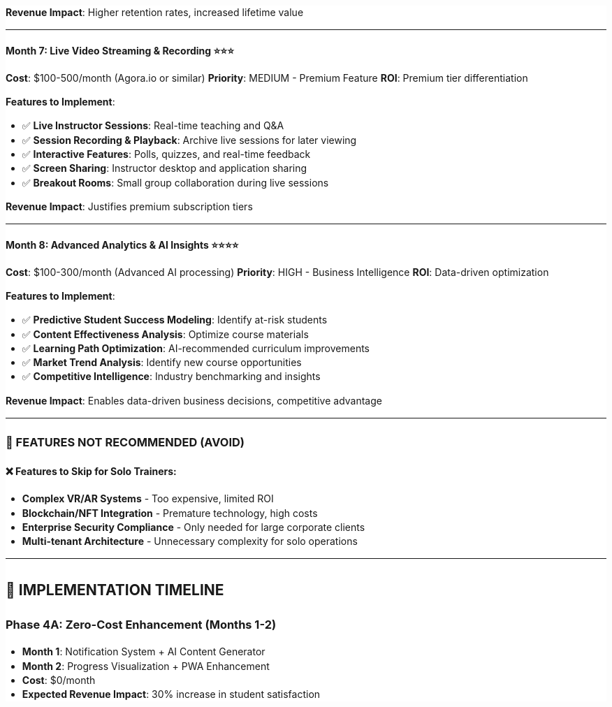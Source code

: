 **Revenue Impact**: Higher retention rates, increased lifetime value

---

#### **Month 7: Live Video Streaming & Recording** ⭐⭐⭐
**Cost**: $100-500/month (Agora.io or similar)
**Priority**: MEDIUM - Premium Feature
**ROI**: Premium tier differentiation

**Features to Implement**:
- ✅ **Live Instructor Sessions**: Real-time teaching and Q&A
- ✅ **Session Recording & Playback**: Archive live sessions for later viewing
- ✅ **Interactive Features**: Polls, quizzes, and real-time feedback
- ✅ **Screen Sharing**: Instructor desktop and application sharing
- ✅ **Breakout Rooms**: Small group collaboration during live sessions

**Revenue Impact**: Justifies premium subscription tiers

---

#### **Month 8: Advanced Analytics & AI Insights** ⭐⭐⭐⭐
**Cost**: $100-300/month (Advanced AI processing)
**Priority**: HIGH - Business Intelligence
**ROI**: Data-driven optimization

**Features to Implement**:
- ✅ **Predictive Student Success Modeling**: Identify at-risk students
- ✅ **Content Effectiveness Analysis**: Optimize course materials
- ✅ **Learning Path Optimization**: AI-recommended curriculum improvements
- ✅ **Market Trend Analysis**: Identify new course opportunities
- ✅ **Competitive Intelligence**: Industry benchmarking and insights

**Revenue Impact**: Enables data-driven business decisions, competitive advantage

---

### **🚫 FEATURES NOT RECOMMENDED (AVOID)**

#### **❌ Features to Skip for Solo Trainers**:
- **Complex VR/AR Systems** - Too expensive, limited ROI
- **Blockchain/NFT Integration** - Premature technology, high costs
- **Enterprise Security Compliance** - Only needed for large corporate clients
- **Multi-tenant Architecture** - Unnecessary complexity for solo operations

---

## 📅 **IMPLEMENTATION TIMELINE**

### **Phase 4A: Zero-Cost Enhancement (Months 1-2)**
- **Month 1**: Notification System + AI Content Generator
- **Month 2**: Progress Visualization + PWA Enhancement
- **Cost**: $0/month
- **Expected Revenue Impact**: 30% increase in student satisfaction
